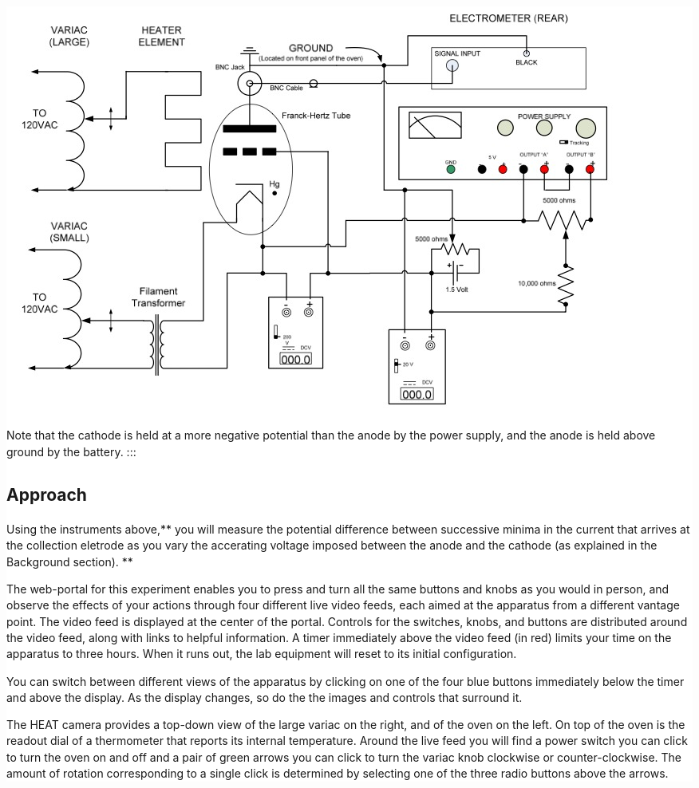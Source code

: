 ![circuitSchematic](imgs/FranckHertzDiagram.jpg)

Note that the cathode is held at a more negative potential than the anode by the power supply, and the anode is held above ground by the battery. 
:::

    



Approach
---------------------
Using the instruments above,** you will measure the potential difference between successive minima in the current that arrives at the collection eletrode as you vary the accerating voltage imposed between the anode and the cathode (as explained in the Background section).  **

The web-portal for this experiment enables you to press and turn all the same buttons and knobs as you would in person, and observe the effects of your actions through four different live video feeds, each aimed at the apparatus from a different vantage point.  The video feed is displayed at the center of the portal.  Controls for the switches, knobs, and buttons are distributed around the video feed, along with links to helpful information.   A timer immediately above the video feed (in red) limits your time on the apparatus to three hours. When it runs out, the lab equipment will reset to its initial configuration.

You can switch between different views of the apparatus by clicking on one of the four blue buttons immediately below the timer and above the display.  As the display changes, so do the the images and controls that surround it.

The HEAT camera provides a top-down view of the large variac on the right, and of the oven on the left.  On top of the oven is the readout dial of a thermometer  that reports its internal temperature.  Around the live feed you will find a power switch you can click to turn the oven on and off and a pair of green arrows you can click to turn the variac knob clockwise or counter-clockwise.  The amount of rotation corresponding to a single click is determined by selecting one of the three radio buttons above the arrows. 
